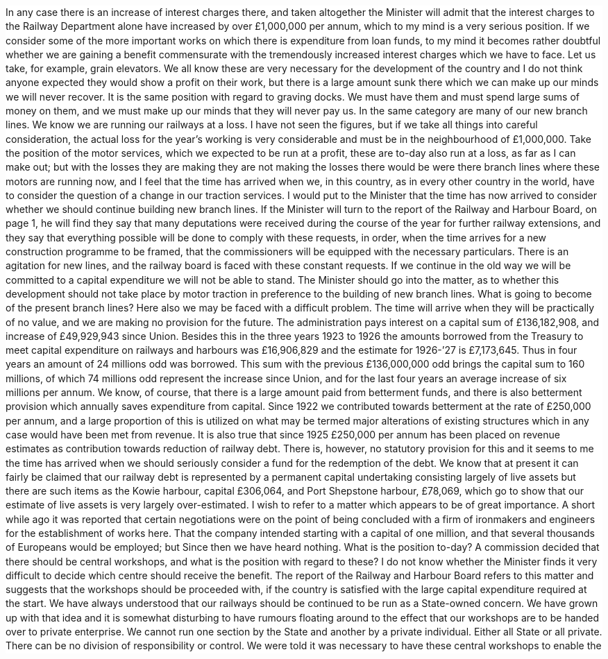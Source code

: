 <p>In any case there is an increase of interest charges there, and taken altogether the Minister will admit that the interest charges to the Railway Department alone have increased by over £1,000,000 per annum, which to my mind is a very serious position. If we consider some of the more important works on which there is expenditure from loan funds, to my mind it becomes rather doubtful whether we are gaining a benefit commensurate with the tremendously increased interest charges which we have to face. Let us take, for example, grain elevators. We all know these are very necessary for the development of the country and I do not think anyone expected they would show a profit on their work, but there is a large amount sunk there which we can make up our minds we will never recover. It is the same position with regard to graving docks. We must have them and must spend large sums of money on them, and we must make up our minds that they will never pay us. In the same category are many of our new branch lines. We know we are running our railways at a loss. I have not seen the figures, but if we take all things into careful consideration, the actual loss for the year&#x2019;s working is very considerable and must be in the neighbourhood of £1,000,000. Take the position of the motor services, which we expected to be run at a profit, these are to-day also run at a loss, as far as I can make out; but with the losses they are making they are not making the losses there would be were there branch lines where these motors are running now, and I feel that the time has arrived when we, in this country, as in every other country in the world, have to consider the question of a change in our traction services. I would put to the Minister that the time has now arrived to consider whether we should continue building new branch lines. If the Minister will turn to the report of the Railway and Harbour Board, on page 1, he will find they say that many deputations were received during the course of the year for further railway extensions, and they say that everything possible will be done to comply with these requests, in order, when the time arrives for a new construction programme to be framed, that the commissioners will be equipped with the necessary particulars. There is an agitation for new lines, and the railway board is faced with these constant requests. If we continue in the old way we will be committed to a capital expenditure we will not be able to stand. The Minister should go into the matter, as to whether this development should not take place by motor traction in preference to the building of new branch lines. What is going to become of the present branch lines? Here also we may be faced with a difficult problem. The time will arrive when they will be practically of no value, and we are making no provision for the future. The administration pays interest on a capital sum of £136,182,908, and increase of £49,929,943 since Union. Besides this in the three years 1923 to 1926 the amounts borrowed from the Treasury to meet capital expenditure on railways and harbours was £16,906,829 and the estimate for 1926-&#x2019;27 is £7,173,645. Thus in four years an <span class="col_4815-4816" refersTo="page_1068"/>amount of 24 millions odd was borrowed. This sum with the previous £136,000,000 odd brings the capital sum to 160 millions, of which 74 millions odd represent the increase since Union, and for the last four years an average increase of six millions per annum. We know, of course, that there is a large amount paid from betterment funds, and there is also betterment provision which annually saves expenditure from capital. Since 1922 we contributed towards betterment at the rate of £250,000 per annum, and a large proportion of this is utilized on what may be termed major alterations of existing structures which in any case would have been met from revenue. It is also true that since 1925 £250,000 per annum has been placed on revenue estimates as contribution towards reduction of railway debt. There is, however, no statutory provision for this and it seems to me the time has arrived when we should seriously consider a fund for the redemption of the debt. We know that at present it can fairly be claimed that our railway debt is represented by a permanent capital undertaking consisting largely of live assets but there are such items as the Kowie harbour, capital £306,064, and Port Shepstone harbour, £78,069, which go to show that our estimate of live assets is very largely over-estimated. I wish to refer to a matter which appears to be of great importance. A short while ago it was reported that certain negotiations were on the point of being concluded with a firm of ironmakers and engineers for the establishment of works here. That the company intended starting with a capital of one million, and that several thousands of Europeans would be employed; but Since then we have heard nothing. What is the position to-day? A commission decided that there should be central workshops, and what is the position with regard to these? I do not know whether the Minister finds it very difficult to decide which centre should receive the benefit. The report of the Railway and Harbour Board refers to this matter and suggests that the workshops should be proceeded with, if the country is satisfied with the large capital expenditure required at the start. We have always understood that our railways should be continued to be run as a State-owned concern. We have grown up with that idea and it is somewhat disturbing to have rumours floating around to the effect that our workshops are to be handed over to private enterprise. We cannot run one section by the State and another by a private individual. Either all State or all private. There can be no division of responsibility or control. We were told it was necessary to have these central workshops to enable the
